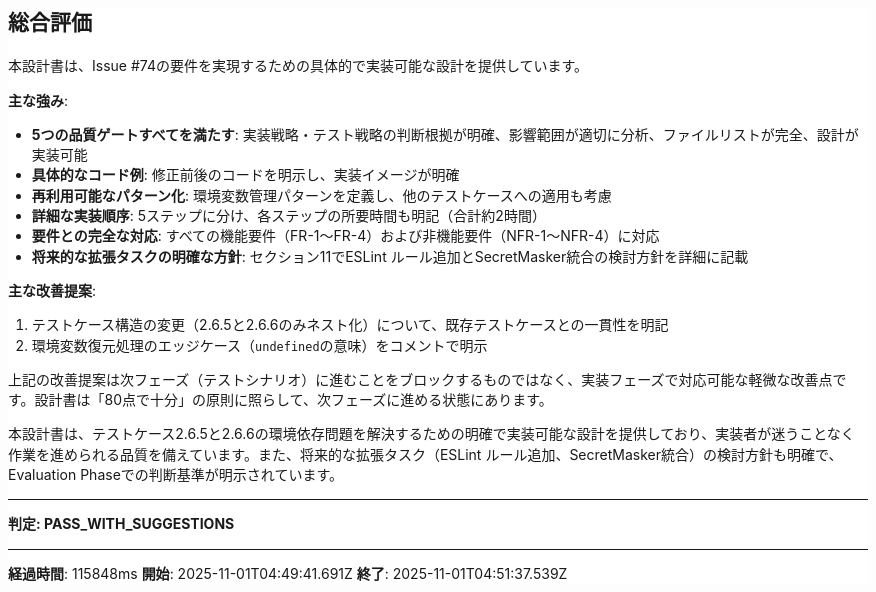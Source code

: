 ## 総合評価

本設計書は、Issue #74の要件を実現するための具体的で実装可能な設計を提供しています。

**主な強み**:
- **5つの品質ゲートすべてを満たす**: 実装戦略・テスト戦略の判断根拠が明確、影響範囲が適切に分析、ファイルリストが完全、設計が実装可能
- **具体的なコード例**: 修正前後のコードを明示し、実装イメージが明確
- **再利用可能なパターン化**: 環境変数管理パターンを定義し、他のテストケースへの適用も考慮
- **詳細な実装順序**: 5ステップに分け、各ステップの所要時間も明記（合計約2時間）
- **要件との完全な対応**: すべての機能要件（FR-1〜FR-4）および非機能要件（NFR-1〜NFR-4）に対応
- **将来的な拡張タスクの明確な方針**: セクション11でESLint ルール追加とSecretMasker統合の検討方針を詳細に記載

**主な改善提案**:
1. テストケース構造の変更（2.6.5と2.6.6のみネスト化）について、既存テストケースとの一貫性を明記
2. 環境変数復元処理のエッジケース（`undefined`の意味）をコメントで明示

上記の改善提案は次フェーズ（テストシナリオ）に進むことをブロックするものではなく、実装フェーズで対応可能な軽微な改善点です。設計書は「80点で十分」の原則に照らして、次フェーズに進める状態にあります。

本設計書は、テストケース2.6.5と2.6.6の環境依存問題を解決するための明確で実装可能な設計を提供しており、実装者が迷うことなく作業を進められる品質を備えています。また、将来的な拡張タスク（ESLint ルール追加、SecretMasker統合）の検討方針も明確で、Evaluation Phaseでの判断基準が明示されています。

---
**判定: PASS_WITH_SUGGESTIONS**


---

**経過時間**: 115848ms
**開始**: 2025-11-01T04:49:41.691Z
**終了**: 2025-11-01T04:51:37.539Z